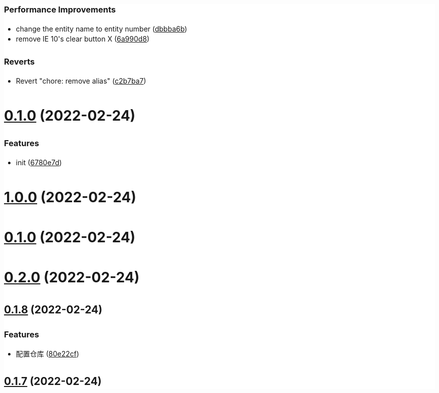 
### Performance Improvements

* change the entity name to entity number ([dbbba6b](https://gitee.com/rabbita993/datepicker/commits/dbbba6b38e36e08d2ccaf11d8c63fa76e064711a))
* remove IE 10's clear button X ([6a990d8](https://gitee.com/rabbita993/datepicker/commits/6a990d8ba9fcef2efc84387bfcd83e54e6780b78))


### Reverts

* Revert "chore: remove alias" ([c2b7ba7](https://gitee.com/rabbita993/datepicker/commits/c2b7ba77943e139446b62d335efeb815f9af4460))



# [0.1.0](https://gitee.com/rabbita993/datepicker/compare/v1.0.0...v0.1.0) (2022-02-24)


### Features

* init ([6780e7d](https://gitee.com/rabbita993/datepicker/commits/6780e7db3764d88a003af2298f043351a02d3eb1))



# [1.0.0](https://github.com/MrRabbit1993/DatePicker/compare/v0.2.0...v1.0.0) (2022-02-24)



# [0.1.0](https://github.com/MrRabbit1993/DatePicker/compare/v0.2.0...v0.1.0) (2022-02-24)



# [0.2.0](https://github.com/MrRabbit1993/DatePicker/compare/v0.1.8...v0.2.0) (2022-02-24)



## [0.1.8](https://github.com/MrRabbit1993/DatePicker/compare/v0.1.7...v0.1.8) (2022-02-24)


### Features

* 配置仓库 ([80e22cf](https://github.com/MrRabbit1993/DatePicker/commit/80e22cf9a582ee5df6b3409284719785f074d1c8))



## [0.1.7](https://github.com/MrRabbit1993/DatePicker/compare/v0.1.6...v0.1.7) (2022-02-24)
